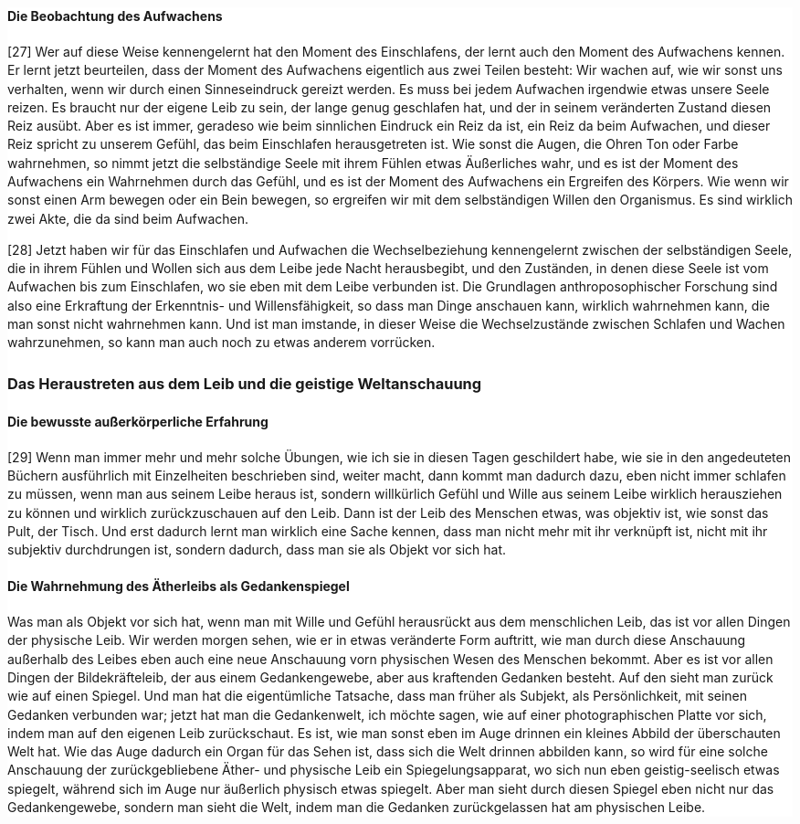 #### Die Beobachtung des Aufwachens

[27] Wer auf diese Weise kennengelernt hat den Moment des Einschlafens, der lernt auch den Moment des Aufwachens kennen. Er lernt jetzt beurteilen, dass der Moment des Aufwachens eigentlich aus zwei Teilen besteht: Wir wachen auf, wie wir sonst uns verhalten, wenn wir durch einen Sinneseindruck gereizt werden. Es muss bei jedem Aufwachen irgendwie etwas unsere Seele reizen. Es braucht nur der eigene Leib zu sein, der lange genug geschlafen hat, und der in seinem veränderten Zustand diesen Reiz ausübt. Aber es ist immer, geradeso wie beim sinnlichen Eindruck ein Reiz da ist, ein Reiz da beim Aufwachen, und dieser Reiz spricht zu unserem Gefühl, das beim Einschlafen herausgetreten ist. Wie sonst die Augen, die Ohren Ton oder Farbe wahrnehmen, so nimmt jetzt die selbständige Seele mit ihrem Fühlen etwas Äußerliches wahr, und es ist der Moment des Aufwachens ein Wahrnehmen durch das Gefühl, und es ist der Moment des Aufwachens ein Ergreifen des Körpers. Wie wenn wir sonst einen Arm bewegen oder ein Bein bewegen, so ergreifen wir mit dem selbständigen Willen den Organismus. Es sind wirklich zwei Akte, die da sind beim Aufwachen.

[28] Jetzt haben wir für das Einschlafen und Aufwachen die Wechselbeziehung kennengelernt zwischen der selbständigen Seele, die in ihrem Fühlen und Wollen sich aus dem Leibe jede Nacht herausbegibt, und den Zuständen, in denen diese Seele ist vom Aufwachen bis zum Einschlafen, wo sie eben mit dem Leibe verbunden ist. Die Grundlagen anthroposophischer Forschung sind also eine Erkraftung der Erkenntnis- und Willensfähigkeit, so dass man Dinge anschauen kann, wirklich wahrnehmen kann, die man sonst nicht wahrnehmen kann. Und ist man imstande, in dieser Weise die Wechselzustände zwischen Schlafen und Wachen wahrzunehmen, so kann man auch noch zu etwas anderem vorrücken.

### Das Heraustreten aus dem Leib und die geistige Weltanschauung

#### Die bewusste außerkörperliche Erfahrung

[29] Wenn man immer mehr und mehr solche Übungen, wie ich sie in diesen Tagen geschildert habe, wie sie in den angedeuteten Büchern ausführlich mit Einzelheiten beschrieben sind, weiter macht, dann kommt man dadurch dazu, eben nicht immer schlafen zu müssen, wenn man aus seinem Leibe heraus ist, sondern willkürlich Gefühl und Wille aus seinem Leibe wirklich herausziehen zu können und wirklich zurückzuschauen auf den Leib. Dann ist der Leib des Menschen etwas, was objektiv ist, wie sonst das Pult, der Tisch. Und erst dadurch lernt man wirklich eine Sache kennen, dass man nicht mehr mit ihr verknüpft ist, nicht mit ihr subjektiv durchdrungen ist, sondern dadurch, dass man sie als Objekt vor sich hat.

#### Die Wahrnehmung des Ätherleibs als Gedankenspiegel

Was man als Objekt vor sich hat, wenn man mit Wille und Gefühl herausrückt aus dem menschlichen Leib, das ist vor allen Dingen der physische Leib. Wir werden morgen sehen, wie er in etwas veränderte Form auftritt, wie man durch diese Anschauung außerhalb des Leibes eben auch eine neue Anschauung vorn physischen Wesen des Menschen bekommt. Aber es ist vor allen Dingen der Bildekräfteleib, der aus einem Gedankengewebe, aber aus kraftenden Gedanken besteht. Auf den sieht man zurück wie auf einen Spiegel. Und man hat die eigentümliche Tatsache, dass man früher als Subjekt, als Persönlichkeit, mit seinen Gedanken verbunden war; jetzt hat man die Gedankenwelt, ich möchte sagen, wie auf einer photographischen Platte vor sich, indem man auf den eigenen Leib zurückschaut. Es ist, wie man sonst eben im Auge drinnen ein kleines Abbild der überschauten Welt hat. Wie das Auge dadurch ein Organ für das Sehen ist, dass sich die Welt drinnen abbilden kann, so wird für eine solche Anschauung der zurückgebliebene Äther- und physische Leib ein Spiegelungsapparat, wo sich nun eben geistig-seelisch etwas spiegelt, während sich im Auge nur äußerlich physisch etwas spiegelt. Aber man sieht durch diesen Spiegel eben nicht nur das Gedankengewebe, sondern man sieht die Welt, indem man die Gedanken zurückgelassen hat am physischen Leibe.
